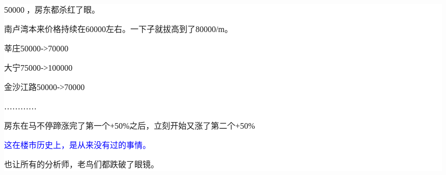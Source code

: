 <span style="font-size:16px;line-height:150%;font-family:楷体">
          50000
         </span>
<span style="font-size:16px;line-height:150%;font-family:楷体">
          ，房东都杀红了眼。
         </span>
</p>
<p style="line-height:150%">
<span style="font-size:16px;line-height:150%;font-family:楷体">
</span>
</p>
<p style="line-height:150%">
<span style="font-size:16px;line-height:150%;font-family:楷体">
          南卢湾本来价格持续在60000左右。一下子就拔高到了80000/m。
         </span>
</p>
<p style="line-height:150%">
<span style="font-size:16px;line-height:150%;font-family:楷体">
          莘庄50000-&gt;70000
         </span>
</p>
<p style="line-height:150%">
<span style="font-size:16px;line-height:150%;font-family:楷体">
          大宁75000-&gt;100000
         </span>
</p>
<p style="line-height:150%">
<span style="font-size:16px;line-height:150%;font-family:楷体">
          金沙江路50000-&gt;70000
         </span>
</p>
<p style="line-height:150%">
<span style="font-size:16px;line-height:150%;font-family:楷体">
          …………
         </span>
</p>
<p style="line-height:150%">
<span style="font-size:16px;line-height:150%;font-family:楷体">
</span>
</p>
<p style="line-height:150%">
<span style="font-size:16px;line-height:150%;font-family:楷体">
</span>
</p>
<p style="line-height:150%">
<span style="font-size:16px;line-height:150%;font-family:楷体">
          房东在马不停蹄涨完了第一个+50%之后，立刻开始又涨了第二个+50%
         </span>
</p>
<p style="line-height:150%">
<span style="font-size:16px;line-height:150%;font-family:楷体;color:blue">
          这在楼市历史上，是从来没有过的事情。
         </span>
</p>
<p style="line-height:150%">
<span style="font-size:16px;line-height:150%;font-family:楷体">
</span>
</p>
<p style="line-height:150%">
<span style="font-size:16px;line-height:150%;font-family:楷体">
          也让所有的分析师，老鸟们都跌破了眼镜。
         </span>
</p>
<p style="line-height:150%">